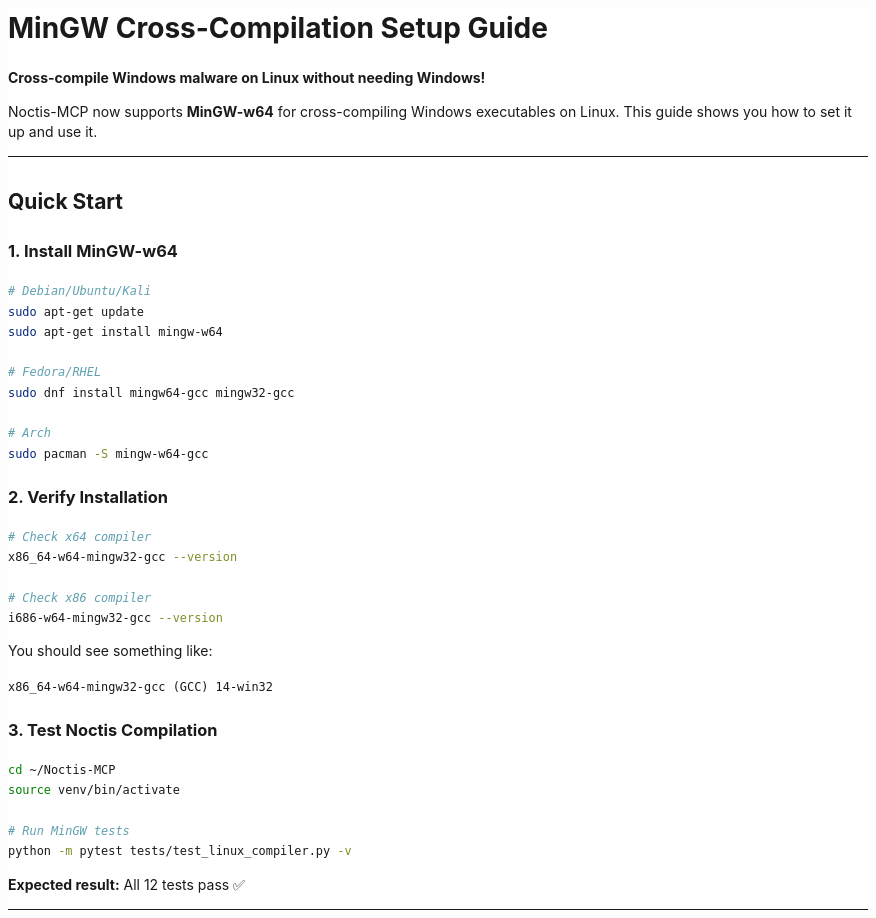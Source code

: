 # MinGW Cross-Compilation Setup Guide

**Cross-compile Windows malware on Linux without needing Windows!**

Noctis-MCP now supports **MinGW-w64** for cross-compiling Windows executables on Linux. This guide shows you how to set it up and use it.

---

## Quick Start

### 1. Install MinGW-w64

```bash
# Debian/Ubuntu/Kali
sudo apt-get update
sudo apt-get install mingw-w64

# Fedora/RHEL
sudo dnf install mingw64-gcc mingw32-gcc

# Arch
sudo pacman -S mingw-w64-gcc
```

### 2. Verify Installation

```bash
# Check x64 compiler
x86_64-w64-mingw32-gcc --version

# Check x86 compiler
i686-w64-mingw32-gcc --version
```

You should see something like:
```
x86_64-w64-mingw32-gcc (GCC) 14-win32
```

### 3. Test Noctis Compilation

```bash
cd ~/Noctis-MCP
source venv/bin/activate

# Run MinGW tests
python -m pytest tests/test_linux_compiler.py -v
```

**Expected result:** All 12 tests pass ✅

---
